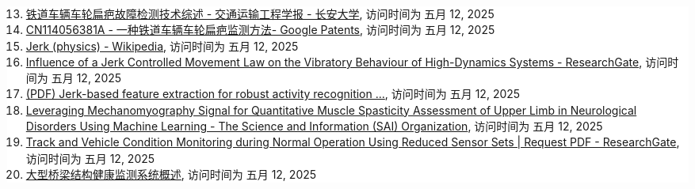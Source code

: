 13. [铁道车辆车轮扁疤故障检测技术综述 - 交通运输工程学报 - 长安大学](https://transport.chd.edu.cn/cn/article/doi/10.19818/j.cnki.1671-1637.2022.02.001), 访问时间为 五月 12, 2025
14. [CN114056381A - 一种铁道车辆车轮扁疤监测方法- Google Patents](https://patents.google.com/patent/CN114056381A/zh), 访问时间为 五月 12, 2025
15. [Jerk (physics) - Wikipedia](https://en.wikipedia.org/wiki/Jerk_(physics)), 访问时间为 五月 12, 2025
16. [Influence of a Jerk Controlled Movement Law on the Vibratory Behaviour of High-Dynamics Systems - ResearchGate](https://www.researchgate.net/publication/220061810_Influence_of_a_Jerk_Controlled_Movement_Law_on_the_Vibratory_Behaviour_of_High-Dynamics_Systems), 访问时间为 五月 12, 2025
17. [(PDF) Jerk-based feature extraction for robust activity recognition ...](https://www.researchgate.net/publication/254017275_Jerk-based_feature_extraction_for_robust_activity_recognition_from_acceleration_data), 访问时间为 五月 12, 2025
18. [Leveraging Mechanomyography Signal for Quantitative Muscle Spasticity Assessment of Upper Limb in Neurological Disorders Using Machine Learning - The Science and Information (SAI) Organization](https://thesai.org/Downloads/Volume15No8/Paper_98-Leveraging_Mechanomyography_Signal.pdf), 访问时间为 五月 12, 2025
19. [Track and Vehicle Condition Monitoring during Normal Operation Using Reduced Sensor Sets | Request PDF - ResearchGate](https://www.researchgate.net/publication/292374522_Track_and_Vehicle_Condition_Monitoring_during_Normal_Operation_Using_Reduced_Sensor_Sets), 访问时间为 五月 12, 2025
20. [大型桥梁结构健康监测系统概述](https://bzxb.cqut.edu.cn/download.aspx?type=paper&id=1805), 访问时间为 五月 12, 2025